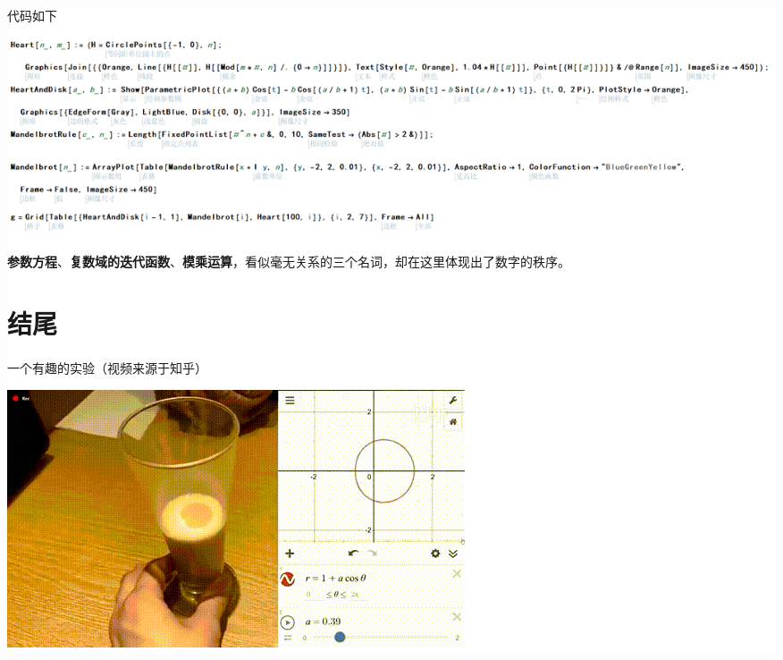 代码如下

![](assets/Mandelbrot%20code.png)

**参数方程**、**复数域的迭代函数**、**模乘运算**，看似毫无关系的三个名词，却在这里体现出了数字的秩序。

# 结尾

一个有趣的实验（视频来源于知乎）

![400](assets/coffeecup.gif)

